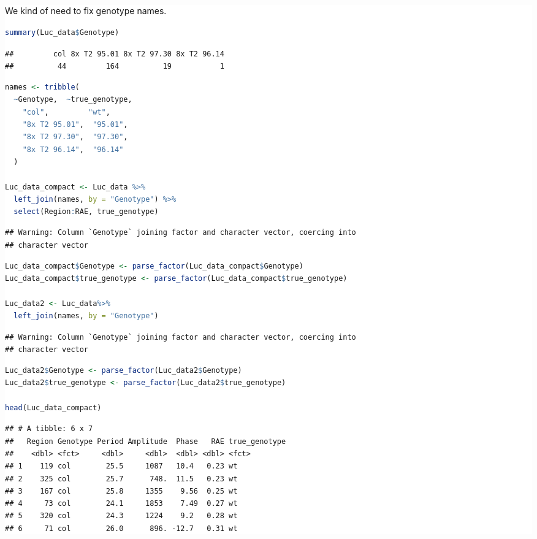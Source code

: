 ```
```

We kind of need to fix genotype names. 

```r
summary(Luc_data$Genotype)
```

```
##         col 8x T2 95.01 8x T2 97.30 8x T2 96.14 
##          44         164          19           1
```

```r
names <- tribble( 
  ~Genotype,  ~true_genotype,
    "col",         "wt", 
    "8x T2 95.01",  "95.01", 
    "8x T2 97.30",  "97.30", 
    "8x T2 96.14",  "96.14"
  )

Luc_data_compact <- Luc_data %>%
  left_join(names, by = "Genotype") %>%
  select(Region:RAE, true_genotype)
```

```
## Warning: Column `Genotype` joining factor and character vector, coercing into
## character vector
```

```r
Luc_data_compact$Genotype <- parse_factor(Luc_data_compact$Genotype)
Luc_data_compact$true_genotype <- parse_factor(Luc_data_compact$true_genotype)

Luc_data2 <- Luc_data%>%
  left_join(names, by = "Genotype")
```

```
## Warning: Column `Genotype` joining factor and character vector, coercing into
## character vector
```

```r
Luc_data2$Genotype <- parse_factor(Luc_data2$Genotype)
Luc_data2$true_genotype <- parse_factor(Luc_data2$true_genotype)

head(Luc_data_compact)
```

```
## # A tibble: 6 x 7
##   Region Genotype Period Amplitude  Phase   RAE true_genotype
##    <dbl> <fct>     <dbl>     <dbl>  <dbl> <dbl> <fct>        
## 1    119 col        25.5     1087   10.4   0.23 wt           
## 2    325 col        25.7      748.  11.5   0.23 wt           
## 3    167 col        25.8     1355    9.56  0.25 wt           
## 4     73 col        24.1     1853    7.49  0.27 wt           
## 5    320 col        24.3     1224    9.2   0.28 wt           
## 6     71 col        26.0      896. -12.7   0.31 wt
```
